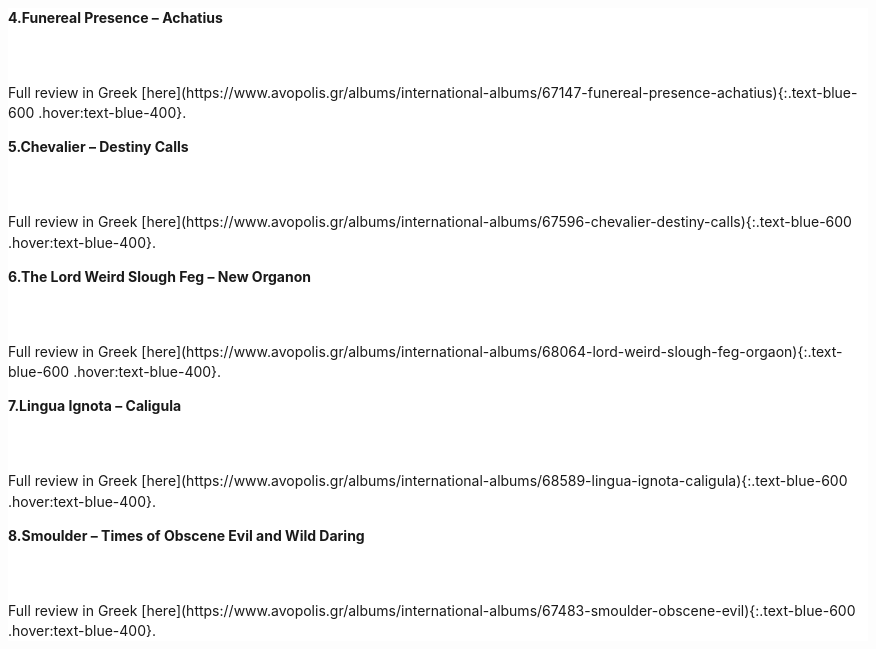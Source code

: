 **4\.Funereal Presence – Achatius**  
<br>
<iframe style="border: 0; width: 100%; height: 120px;" src="https://bandcamp.com/EmbeddedPlayer/album=2410332766/size=large/bgcol=ffffff/linkcol=0687f5/tracklist=false/artwork=small/transparent=true/" seamless><a href="http://funerealpresence.bandcamp.com/album/achatius">Achatius by Funereal Presence</a></iframe>  
<br>
Full review in Greek [here](https://www.avopolis.gr/albums/international-albums/67147-funereal-presence-achatius){:.text-blue-600 .hover:text-blue-400}.  
<br>

**5\.Chevalier – Destiny Calls**  
<br>
<iframe style="border: 0; width: 100%; height: 120px;" src="https://bandcamp.com/EmbeddedPlayer/album=3125703738/size=large/bgcol=ffffff/linkcol=0687f5/tracklist=false/artwork=small/transparent=true/" seamless><a href="http://chevalier.bandcamp.com/album/destiny-calls-2">Destiny Calls by Chevalier</a></iframe>  
<br>
Full review in Greek [here](https://www.avopolis.gr/albums/international-albums/67596-chevalier-destiny-calls){:.text-blue-600 .hover:text-blue-400}.  
<br>

**6\.The Lord Weird Slough Feg – New Organon**  
<br>
<iframe style="border: 0; width: 100%; height: 120px;" src="https://bandcamp.com/EmbeddedPlayer/album=3375929498/size=large/bgcol=ffffff/linkcol=0687f5/tracklist=false/artwork=small/transparent=true/" seamless><a href="http://thelordweirdsloughfeg.bandcamp.com/album/new-organon">New Organon by Slough Feg</a></iframe>  
<br>
Full review in Greek [here](https://www.avopolis.gr/albums/international-albums/68064-lord-weird-slough-feg-orgaon){:.text-blue-600 .hover:text-blue-400}.  
<br>

**7\.Lingua Ignota – Caligula**  
<br>
<iframe style="border: 0; width: 100%; height: 120px;" src="https://bandcamp.com/EmbeddedPlayer/album=2248763603/size=large/bgcol=ffffff/linkcol=0687f5/tracklist=false/artwork=small/transparent=true/" seamless><a href="http://linguaignota.bandcamp.com/album/caligula">CALIGULA by LINGUA IGNOTA</a></iframe>  
<br>
Full review in Greek [here](https://www.avopolis.gr/albums/international-albums/68589-lingua-ignota-caligula){:.text-blue-600 .hover:text-blue-400}.  
<br>

**8\.Smoulder – Times of Obscene Evil and Wild Daring**  
<br>
<iframe style="border: 0; width: 100%; height: 120px;" src="https://bandcamp.com/EmbeddedPlayer/album=1856211378/size=large/bgcol=ffffff/linkcol=0687f5/tracklist=false/artwork=small/transparent=true/" seamless><a href="http://smoulder.bandcamp.com/album/times-of-obscene-evil-and-wild-daring">Times of Obscene Evil and Wild Daring by Smoulder</a></iframe>  
<br>
Full review in Greek [here](https://www.avopolis.gr/albums/international-albums/67483-smoulder-obscene-evil){:.text-blue-600 .hover:text-blue-400}.  
<br>
